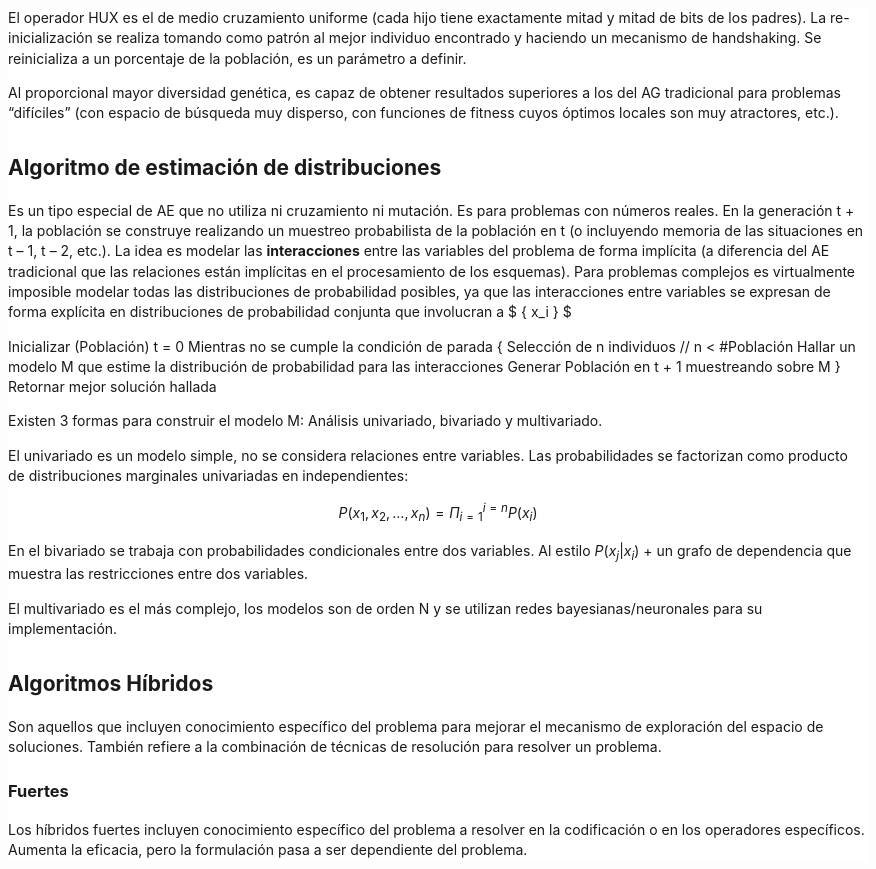 
El operador HUX es el de medio cruzamiento uniforme (cada hijo tiene exactamente mitad y mitad de bits de los padres). La re-inicialización se realiza tomando como patrón al mejor individuo encontrado y haciendo un mecanismo de handshaking. Se reinicializa a un porcentaje de la población, es un parámetro a definir.

Al proporcional mayor diversidad genética, es capaz de obtener resultados superiores a los del AG tradicional para problemas “difíciles” (con espacio de búsqueda muy disperso, con funciones de fitness cuyos óptimos locales son muy atractores, etc.).

## Algoritmo de estimación de distribuciones

Es un tipo especial de AE que no utiliza ni cruzamiento ni mutación. Es para problemas con números reales. En la generación t + 1, la población se construye realizando un muestreo probabilista de la población en t (o incluyendo memoria de las situaciones en t – 1, t – 2, etc.). La idea es modelar las **interacciones** entre las variables del problema de forma implícita (a diferencia del AE tradicional que las relaciones están implícitas en el procesamiento de los esquemas). Para problemas complejos es virtualmente imposible modelar todas las distribuciones de probabilidad posibles, ya que las interacciones entre variables se expresan de forma explícita en distribuciones de probabilidad conjunta que involucran a $ \{ x_i \} $

Inicializar (Población)
t = 0
Mientras no se cumple la condición de parada {
    Selección de n individuos // n < #Población
    Hallar un modelo M que estime la distribución de
        probabilidad para las interacciones
    Generar Población en t + 1 muestreando sobre M
}
Retornar mejor solución hallada

Existen 3 formas para construir el modelo M: Análisis univariado, bivariado y multivariado.


El univariado es un modelo simple, no se considera relaciones entre variables. Las probabilidades se factorizan como producto de distribuciones marginales univariadas en independientes:

$$ P(x_1,x_2,\dots,x_n) = \Pi_{i=1}^{i=n} P(x_i) $$

En el bivariado se trabaja con probabilidades condicionales entre dos variables. Al estilo $P(x_j | x_i)$ + un grafo de dependencia que muestra las restricciones entre dos variables.

El multivariado es el más complejo, los modelos son de orden N y se utilizan redes bayesianas/neuronales para su implementación.

## Algoritmos Híbridos

Son aquellos que incluyen conocimiento específico del problema para mejorar el mecanismo de exploración del espacio de soluciones. También refiere a la combinación de técnicas de resolución para resolver un problema.

### Fuertes

Los híbridos fuertes incluyen conocimiento específico del problema a resolver en la codificación o en los operadores específicos. Aumenta la eficacia, pero la formulación pasa a ser dependiente del problema.
